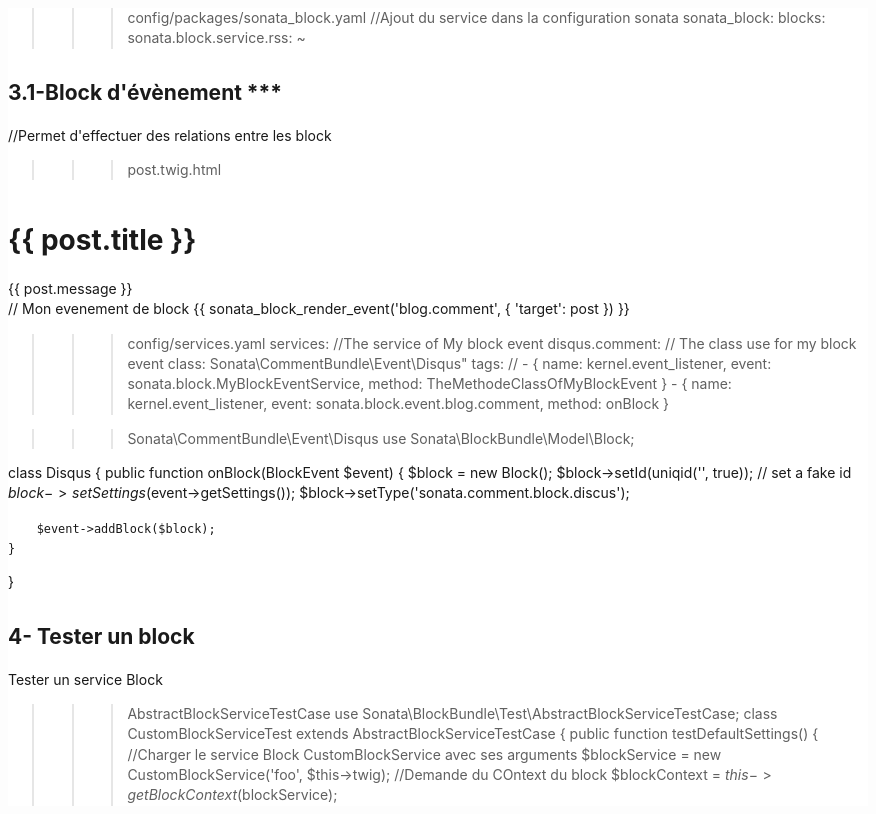>>> config/packages/sonata_block.yaml
//Ajout du service dans la configuration sonata
sonata_block:
    blocks:
        sonata.block.service.rss: ~

## 3.1-Block d'évènement ***
//Permet d'effectuer des relations entre les block 
>>> post.twig.html
<h1>{{ post.title }}</h1>
<div> {{ post.message }} </div>
// Mon evenement de block
{{ sonata_block_render_event('blog.comment', { 'target': post }) }}

>>> config/services.yaml
services:
    //The service of My block event
    disqus.comment:
        // The class use for my block event
        class: Sonata\CommentBundle\Event\Disqus"
        tags:
        //  - { name: kernel.event_listener, event: sonata.block.MyBlockEventService, method: TheMethodeClassOfMyBlockEvent }
            - { name: kernel.event_listener, event: sonata.block.event.blog.comment, method: onBlock }

>>> Sonata\CommentBundle\Event\Disqus
use Sonata\BlockBundle\Model\Block;

class Disqus
{
    public function onBlock(BlockEvent $event)
    {
        $block = new Block();
        $block->setId(uniqid('', true)); // set a fake id
        $block->setSettings($event->getSettings());
        $block->setType('sonata.comment.block.discus');

        $event->addBlock($block);
    }
}

## 4- Tester un block 
Tester un service Block
>>> AbstractBlockServiceTestCase
use Sonata\BlockBundle\Test\AbstractBlockServiceTestCase;
class CustomBlockServiceTest extends AbstractBlockServiceTestCase
{
    public function testDefaultSettings()
    {
        //Charger le service Block CustomBlockService avec ses arguments
        $blockService = new CustomBlockService('foo', $this->twig);
        //Demande du COntext du block
        $blockContext = $this->getBlockContext($blockService);
